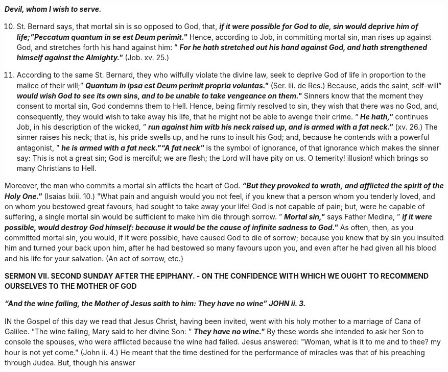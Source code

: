 

**_Devil, whom I wish to serve._**



10. St. Bernard says, that mortal sin is so opposed to God, that, **_if it were possible for God to
die, sin would deprive him of life;”Peccatum quantum in se est Deum perimit."_** Hence,
according to Job, in committing mortal sin, man rises up against God, and stretches forth his
hand against him: ” **_For he hath stretched out his hand against God, and hath strengthened
himself against the Almighty."_** (Job. xv. 25.)


11. According to the same St. Bernard, they who wilfully violate the divine law, seek to
deprive God of life in proportion to the malice of their will;” **_Quantum in ipsa est Deum
perimit propria voluntas."_** (Ser. iii. de Res.) Because, adds the saint, self-will” **_would wish
God to see its own sins, and to be unable to take vengeance on them."_** Sinners know that the
moment they consent to mortal sin, God condemns them to Hell. Hence, being firmly
resolved to sin, they wish that there was no God, and, consequently, they would wish to take
away his life, that he might not be able to avenge their crime. “ **_He hath,"_** continues Job, in his
description of the wicked, ” **_run against him witb his neck raised up, and is armed with a fat
neck."_** (xv. 26.) The sinner raises his neck; that is, his pride swells up, and he runs to insult his
God; and, because he contends with a powerful antagonist, ” **_he is armed with a fat neck."“A
fat neck"_** is the symbol of ignorance, of that ignorance which makes the sinner say: This is not
a great sin; God is merciful; we are flesh; the Lord will have pity on us. O temerity! illusion!
which brings so many Christians to Hell.


Moreover, the man who commits a mortal sin afflicts the heart of God. **_“But they provoked to
wrath, and afflicted the spirit of the Holy One."_** (Isaias Ixiii. 10.) "What pain and anguish
would you not feel, if you knew that a person whom you tenderly loved, and on whom you
bestowed great favours, had sought to take away your life! God is not capable of pain; but,
were he capable of suffering, a single mortal sin would be sufficient to make him die through
sorrow. ” **_Mortal sin,"_** says Father Medina, ” **_if it were possible, would destroy God himself:
because it would be the cause of infinite sadness to God."_** As often, then, as you committed
mortal sin, you would, if it were possible, have caused God to die of sorrow; because you
knew that by sin you insulted him and turned your back upon him, after he had bestowed so
many favours upon you, and even after he had given all his blood and his life for your
salvation.
(An act of sorrow, etc.}


**SERMON VII. SECOND SUNDAY AFTER THE EPIPHANY. - ON THE CONFIDENCE
WITH WHICH WE OUGHT TO RECOMMEND OURSELVES TO THE MOTHER OF
GOD**


**_“And the wine failing, the Mother of Jesus saith to him: They have no wine” JOHN ii. 3._**


IN the Gospel of this day we read that Jesus Christ, having been invited, went with his holy
mother to a marriage of Cana of Galilee. ”The wine failing, Mary said to her divine Son:
” **_They have no wine."_** By these words she intended to ask her Son to console the spouses,
who were afflicted because the wine had failed. Jesus answered: "Woman, what is it to me
and to thee? my hour is not yet come." (John ii. 4.) He meant that the time destined for the
performance of miracles was that of his preaching through Judea. But, though his answer
